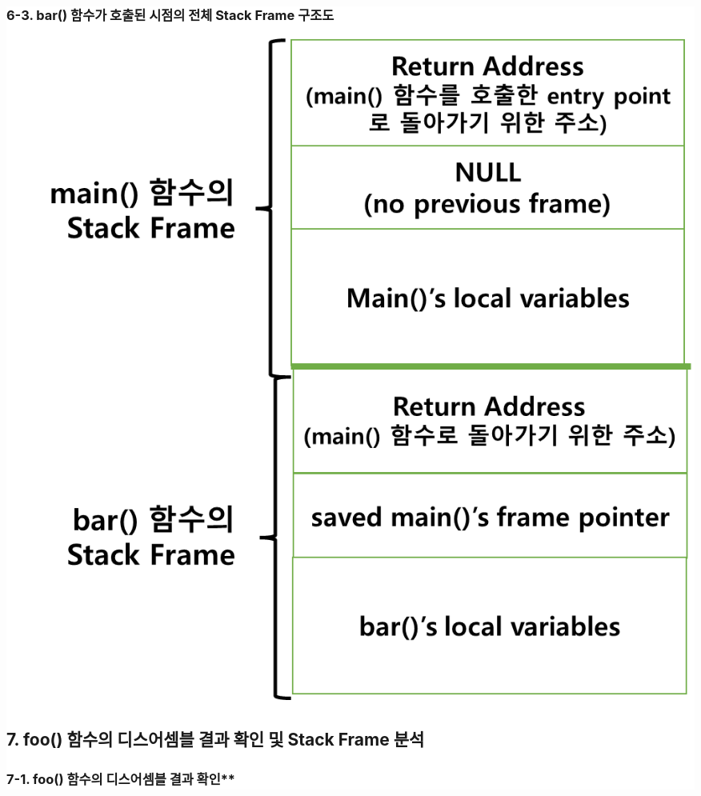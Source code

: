 
### 6-3. bar() 함수가 호출된 시점의 전체 Stack Frame 구조도

![Untitled](/assets/posts/uftrace/2024-11-24/mcount-stackframe/Untitled%2012.png)

## 7. foo() 함수의 디스어셈블 결과 확인 및 Stack Frame 분석

### 7-1. foo() 함수의 디스어셈블 결과 확인**
